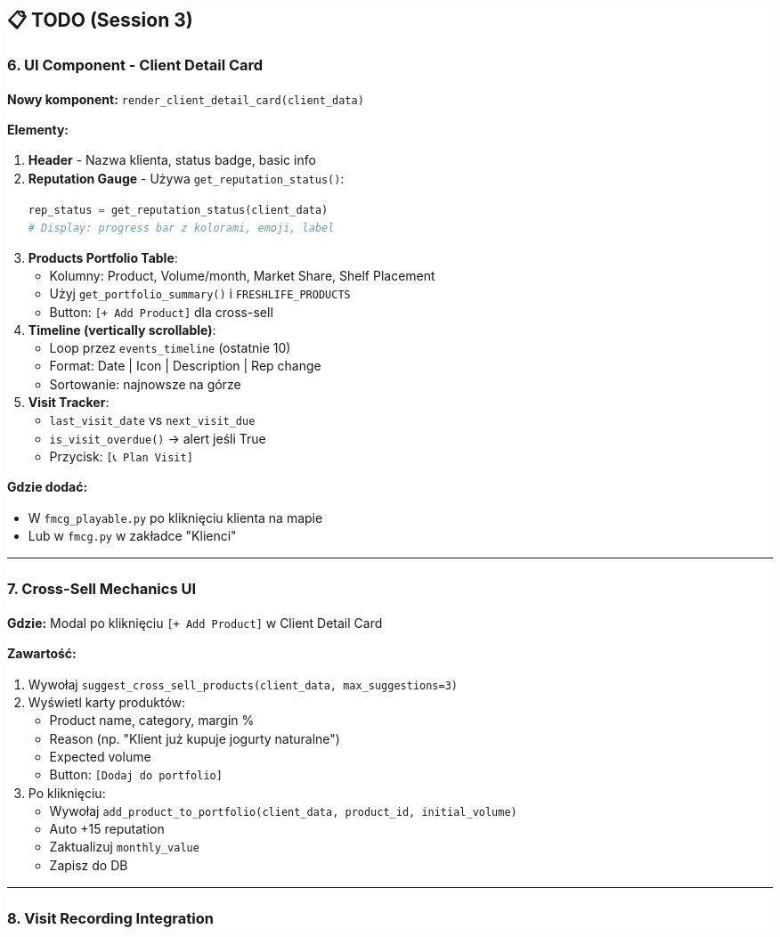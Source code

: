 
## 📋 TODO (Session 3)

### 6. UI Component - Client Detail Card

**Nowy komponent:** `render_client_detail_card(client_data)`

**Elementy:**
1. **Header** - Nazwa klienta, status badge, basic info
2. **Reputation Gauge** - Używa `get_reputation_status()`:
   ```python
   rep_status = get_reputation_status(client_data)
   # Display: progress bar z kolorami, emoji, label
   ```
3. **Products Portfolio Table**:
   - Kolumny: Product, Volume/month, Market Share, Shelf Placement
   - Użyj `get_portfolio_summary()` i `FRESHLIFE_PRODUCTS`
   - Button: `[+ Add Product]` dla cross-sell
4. **Timeline (vertically scrollable)**:
   - Loop przez `events_timeline` (ostatnie 10)
   - Format: Date | Icon | Description | Rep change
   - Sortowanie: najnowsze na górze
5. **Visit Tracker**:
   - `last_visit_date` vs `next_visit_due`
   - `is_visit_overdue()` → alert jeśli True
   - Przycisk: `[📞 Plan Visit]`

**Gdzie dodać:**
- W `fmcg_playable.py` po kliknięciu klienta na mapie
- Lub w `fmcg.py` w zakładce "Klienci"

---

### 7. Cross-Sell Mechanics UI

**Gdzie:** Modal po kliknięciu `[+ Add Product]` w Client Detail Card

**Zawartość:**
1. Wywołaj `suggest_cross_sell_products(client_data, max_suggestions=3)`
2. Wyświetl karty produktów:
   - Product name, category, margin %
   - Reason (np. "Klient już kupuje jogurty naturalne")
   - Expected volume
   - Button: `[Dodaj do portfolio]`
3. Po kliknięciu:
   - Wywołaj `add_product_to_portfolio(client_data, product_id, initial_volume)`
   - Auto +15 reputation
   - Zaktualizuj `monthly_value`
   - Zapisz do DB

---

### 8. Visit Recording Integration
